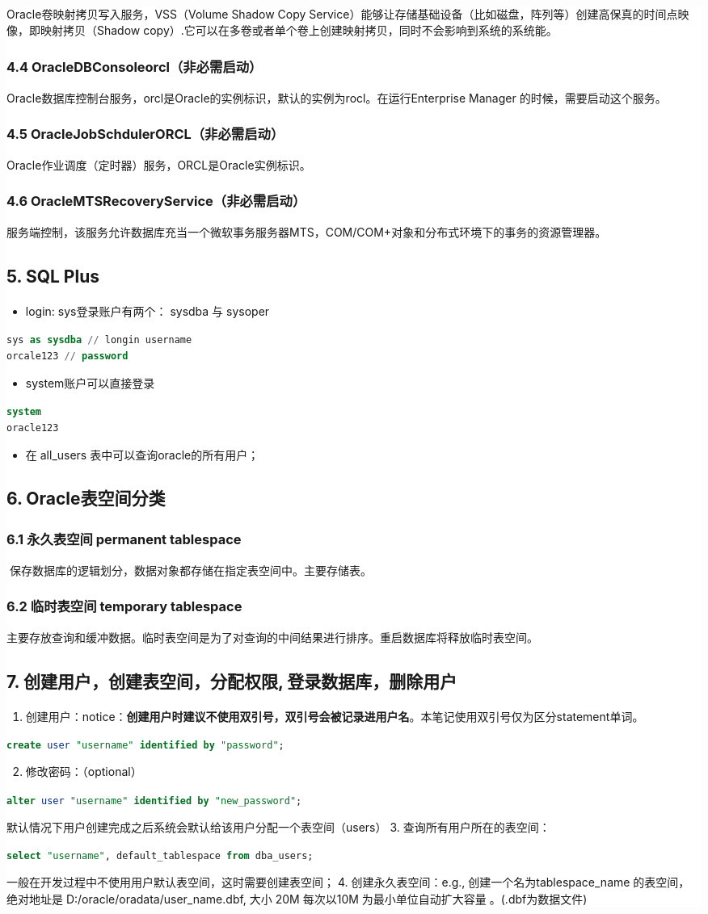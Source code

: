 Oracle卷映射拷贝写入服务，VSS（Volume Shadow Copy Service）能够让存储基础设备（比如磁盘，阵列等）创建高保真的时间点映像，即映射拷贝（Shadow copy）.它可以在多卷或者单个卷上创建映射拷贝，同时不会影响到系统的系统能。

### 4.4 OracleDBConsoleorcl（非必需启动）

Oracle数据库控制台服务，orcl是Oracle的实例标识，默认的实例为rocl。在运行Enterprise Manager 的时候，需要启动这个服务。

### 4.5 OracleJobSchdulerORCL（非必需启动）

Oracle作业调度（定时器）服务，ORCL是Oracle实例标识。

### 4.6 OracleMTSRecoveryService（非必需启动）

服务端控制，该服务允许数据库充当一个微软事务服务器MTS，COM/COM+对象和分布式环境下的事务的资源管理器。



## 5. SQL Plus

-   login:  sys登录账户有两个： sysdba 与 sysoper

```sql
sys as sysdba // longin username
orcale123 // password
```

-   system账户可以直接登录

```sql
system
oracle123
```

-   在 all_users 表中可以查询oracle的所有用户；



## 6. Oracle表空间分类

### 6.1 永久表空间 permanent tablespace

​		保存数据库的逻辑划分，数据对象都存储在指定表空间中。主要存储表。

### 6.2 临时表空间 temporary tablespace

​		主要存放查询和缓冲数据。临时表空间是为了对查询的中间结果进行排序。重启数据库将释放临时表空间。





## 7. 创建用户，创建表空间，分配权限,  登录数据库，删除用户

1. 创建用户：notice：**创建用户时建议不使用双引号，双引号会被记录进用户名**。本笔记使用双引号仅为区分statement单词。
```sql
create user "username" identified by "password";
```
2. 修改密码：（optional）
```sql
alter user "username" identified by "new_password";
```
默认情况下用户创建完成之后系统会默认给该用户分配一个表空间（users）
3. 查询所有用户所在的表空间：
```sql
select "username", default_tablespace from dba_users; 
```
一般在开发过程中不使用用户默认表空间，这时需要创建表空间；
4. 创建永久表空间：e.g., 创建一个名为tablespace_name 的表空间， 绝对地址是 D:/oracle/oradata/user_name.dbf, 大小 20M 每次以10M 为最小单位自动扩大容量 。(.dbf为数据文件)
